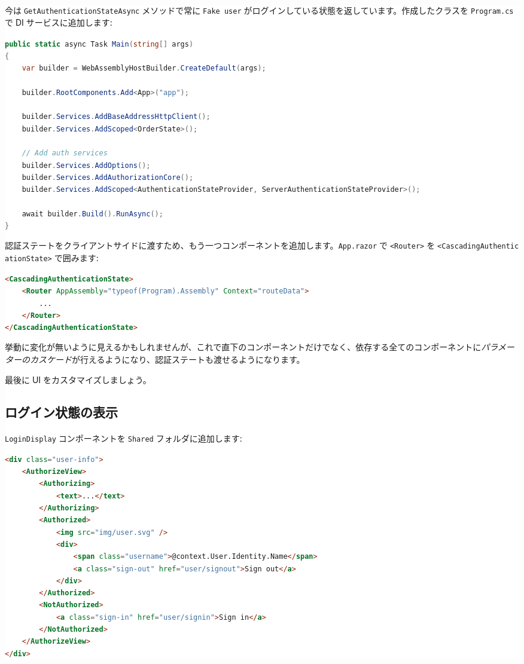 今は `GetAuthenticationStateAsync` メソッドで常に `Fake user` がログインしている状態を返しています。作成したクラスを `Program.cs` で DI サービスに追加します:

```csharp
public static async Task Main(string[] args)
{
    var builder = WebAssemblyHostBuilder.CreateDefault(args);
    
    builder.RootComponents.Add<App>("app");

    builder.Services.AddBaseAddressHttpClient();
    builder.Services.AddScoped<OrderState>();

    // Add auth services
    builder.Services.AddOptions();
    builder.Services.AddAuthorizationCore();
    builder.Services.AddScoped<AuthenticationStateProvider, ServerAuthenticationStateProvider>();

    await builder.Build().RunAsync();
}
```

認証ステートをクライアントサイドに渡すため、もう一つコンポーネントを追加します。`App.razor` で `<Router>` を `<CascadingAuthenticationState>` で囲みます:

```html
<CascadingAuthenticationState>
    <Router AppAssembly="typeof(Program).Assembly" Context="routeData">
        ...
    </Router>
</CascadingAuthenticationState>
```

挙動に変化が無いように見えるかもしれませんが、これで直下のコンポーネントだけでなく、依存する全てのコンポーネントに*パラメーターのカスケード*が行えるようになり、認証ステートも渡せるようになります。

最後に UI をカスタマイズしましょう。

## ログイン状態の表示

`LoginDisplay` コンポーネントを `Shared` フォルダに追加します:

```html
<div class="user-info">
    <AuthorizeView>
        <Authorizing>
            <text>...</text>
        </Authorizing>
        <Authorized>
            <img src="img/user.svg" />
            <div>
                <span class="username">@context.User.Identity.Name</span>
                <a class="sign-out" href="user/signout">Sign out</a>
            </div>
        </Authorized>
        <NotAuthorized>
            <a class="sign-in" href="user/signin">Sign in</a>
        </NotAuthorized>
    </AuthorizeView>
</div>
```
